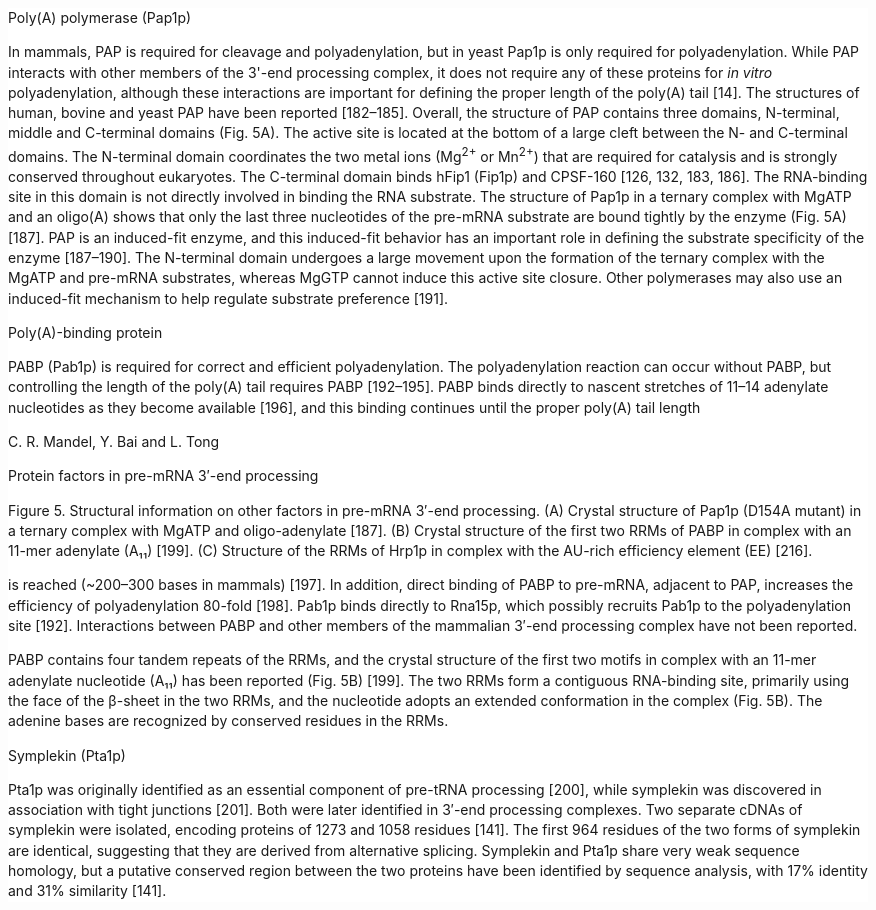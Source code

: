 Poly(A) polymerase (Pap1p)

In mammals, PAP is required for cleavage and polyadenylation, but in yeast Pap1p is only required for polyadenylation. While PAP interacts with other members of the 3'-end processing complex, it does not require any of these proteins for *in vitro* polyadenylation, although these interactions are important for defining the proper length of the poly(A) tail [14]. The structures of human, bovine and yeast PAP have been reported [182–185]. Overall, the structure of PAP contains three domains, N-terminal, middle and C-terminal domains (Fig. 5A). The active site is located at the bottom of a large cleft between the N- and C-terminal domains. The N-terminal domain coordinates the two metal ions (Mg<sup>2+</sup> or Mn<sup>2+</sup>) that are required for catalysis and is strongly conserved throughout eukaryotes. The C-terminal domain binds hFip1 (Fip1p) and CPSF-160 [126, 132, 183, 186]. The RNA-binding site in this domain is not directly involved in binding the RNA substrate. The structure of Pap1p in a ternary complex with MgATP and an oligo(A) shows that only the last three nucleotides of the pre-mRNA substrate are bound tightly by the enzyme (Fig. 5A) [187]. PAP is an induced-fit enzyme, and this induced-fit behavior has an important role in defining the substrate specificity of the enzyme [187–190]. The N-terminal domain undergoes a large movement upon the formation of the ternary complex with the MgATP and pre-mRNA substrates, whereas MgGTP cannot induce this active site closure. Other polymerases may also use an induced-fit mechanism to help regulate substrate preference [191].

Poly(A)-binding protein

PABP (Pab1p) is required for correct and efficient polyadenylation. The polyadenylation reaction can occur without PABP, but controlling the length of the poly(A) tail requires PABP [192–195]. PABP binds directly to nascent stretches of 11–14 adenylate nucleotides as they become available [196], and this binding continues until the proper poly(A) tail length

C. R. Mandel, Y. Bai and L. Tong

Protein factors in pre-mRNA 3′-end processing

Figure 5. Structural information on other factors in pre-mRNA 3′-end processing. (A) Crystal structure of Pap1p (D154A mutant) in a ternary complex with MgATP and oligo-adenylate [187]. (B) Crystal structure of the first two RRMs of PABP in complex with an 11-mer adenylate (A₁₁) [199]. (C) Structure of the RRMs of Hrp1p in complex with the AU-rich efficiency element (EE) [216].

is reached (~200–300 bases in mammals) [197]. In addition, direct binding of PABP to pre-mRNA, adjacent to PAP, increases the efficiency of polyadenylation 80-fold [198]. Pab1p binds directly to Rna15p, which possibly recruits Pab1p to the polyadenylation site [192]. Interactions between PABP and other members of the mammalian 3′-end processing complex have not been reported.

PABP contains four tandem repeats of the RRMs, and the crystal structure of the first two motifs in complex with an 11-mer adenylate nucleotide (A₁₁) has been reported (Fig. 5B) [199]. The two RRMs form a contiguous RNA-binding site, primarily using the face of the β-sheet in the two RRMs, and the nucleotide adopts an extended conformation in the complex (Fig. 5B). The adenine bases are recognized by conserved residues in the RRMs.

Symplekin (Pta1p)

Pta1p was originally identified as an essential component of pre-tRNA processing [200], while symplekin was discovered in association with tight junctions [201]. Both were later identified in 3′-end processing complexes. Two separate cDNAs of symplekin were isolated, encoding proteins of 1273 and 1058 residues [141]. The first 964 residues of the two forms of symplekin are identical, suggesting that they are derived from alternative splicing. Symplekin and Pta1p share very weak sequence homology, but a putative conserved region between the two proteins have been identified by sequence analysis, with 17% identity and 31% similarity [141].
